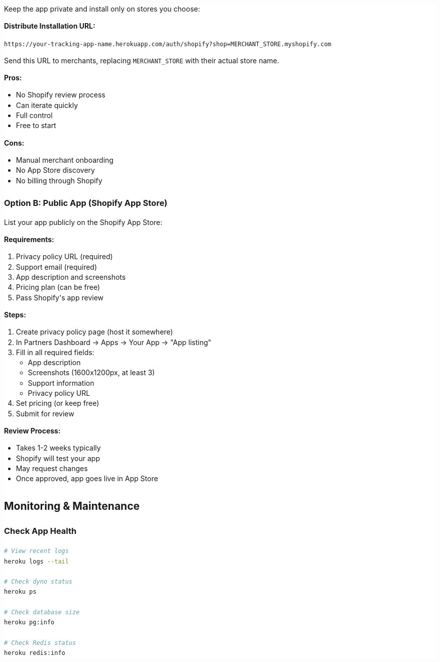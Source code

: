 Keep the app private and install only on stores you choose:

**Distribute Installation URL:**
```
https://your-tracking-app-name.herokuapp.com/auth/shopify?shop=MERCHANT_STORE.myshopify.com
```

Send this URL to merchants, replacing `MERCHANT_STORE` with their actual store name.

**Pros:**
- No Shopify review process
- Can iterate quickly
- Full control
- Free to start

**Cons:**
- Manual merchant onboarding
- No App Store discovery
- No billing through Shopify

### Option B: Public App (Shopify App Store)

List your app publicly on the Shopify App Store:

**Requirements:**
1. Privacy policy URL (required)
2. Support email (required)
3. App description and screenshots
4. Pricing plan (can be free)
5. Pass Shopify's app review

**Steps:**

1. Create privacy policy page (host it somewhere)
2. In Partners Dashboard → Apps → Your App → "App listing"
3. Fill in all required fields:
   - App description
   - Screenshots (1600x1200px, at least 3)
   - Support information
   - Privacy policy URL
4. Set pricing (or keep free)
5. Submit for review

**Review Process:**
- Takes 1-2 weeks typically
- Shopify will test your app
- May request changes
- Once approved, app goes live in App Store

## Monitoring & Maintenance

### Check App Health

```bash
# View recent logs
heroku logs --tail

# Check dyno status
heroku ps

# Check database size
heroku pg:info

# Check Redis status
heroku redis:info
```
